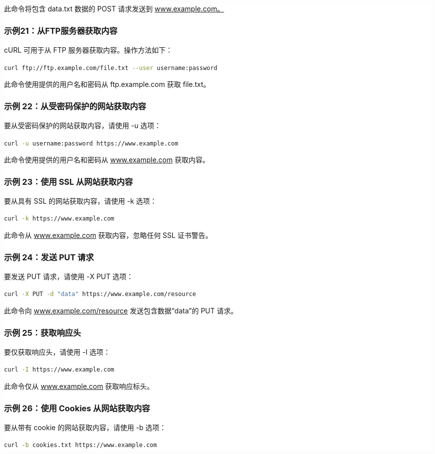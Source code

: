 此命令将包含 data.txt 数据的 POST 请求发送到 www.example.com。

### 示例21：从FTP服务器获取内容

cURL 可用于从 FTP 服务器获取内容。操作方法如下：

```bash
curl ftp://ftp.example.com/file.txt --user username:password
```

此命令使用提供的用户名和密码从 ftp.example.com 获取 file.txt。

### 示例 22：从受密码保护的网站获取内容

要从受密码保护的网站获取内容，请使用 -u 选项：

```bash
curl -u username:password https://www.example.com
```

此命令使用提供的用户名和密码从 www.example.com 获取内容。

### 示例 23：使用 SSL 从网站获取内容

要从具有 SSL 的网站获取内容，请使用 -k 选项：

```bash
curl -k https://www.example.com
```

此命令从 www.example.com 获取内容，忽略任何 SSL 证书警告。



### 示例 24：发送 PUT 请求

要发送 PUT 请求，请使用 -X PUT 选项：

```bash
curl -X PUT -d "data" https://www.example.com/resource
```

此命令向 www.example.com/resource 发送包含数据“data”的 PUT 请求。

### 示例 25：获取响应头

要仅获取响应头，请使用 -I 选项：

```bash
curl -I https://www.example.com
```

此命令仅从 www.example.com 获取响应标头。

### 示例 26：使用 Cookies 从网站获取内容

要从带有 cookie 的网站获取内容，请使用 -b 选项：

```bash
curl -b cookies.txt https://www.example.com
```
